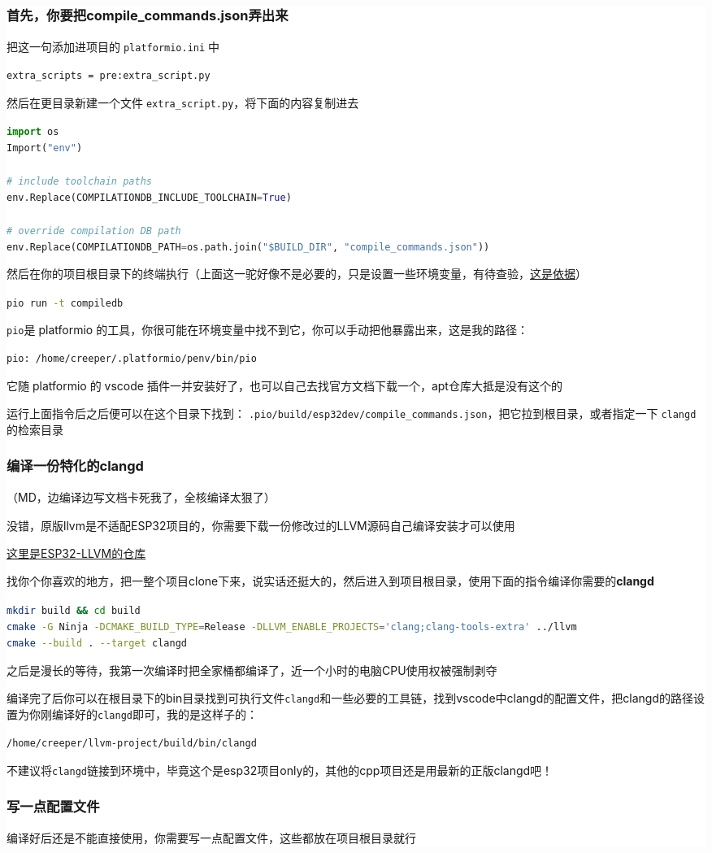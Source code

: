 ### 首先，你要把compile_commands.json弄出来
把这一句添加进项目的 `platformio.ini` 中

```
extra_scripts = pre:extra_script.py
```
然后在更目录新建一个文件 `extra_script.py`，将下面的内容复制进去
```py
import os
Import("env")

# include toolchain paths
env.Replace(COMPILATIONDB_INCLUDE_TOOLCHAIN=True)

# override compilation DB path
env.Replace(COMPILATIONDB_PATH=os.path.join("$BUILD_DIR", "compile_commands.json"))
```
然后在你的项目根目录下的终端执行（上面这一驼好像不是必要的，只是设置一些环境变量，有待查验，[这是依据](https://github.com/platformio/platformio-core/issues/4092)）

```bash
pio run -t compiledb
```

`pio`是 platformio 的工具，你很可能在环境变量中找不到它，你可以手动把他暴露出来，这是我的路径：
```
pio: /home/creeper/.platformio/penv/bin/pio
```
它随 platformio 的 vscode 插件一并安装好了，也可以自己去找官方文档下载一个，apt仓库大抵是没有这个的

运行上面指令后之后便可以在这个目录下找到： `.pio/build/esp32dev/compile_commands.json`，把它拉到根目录，或者指定一下 `clangd` 的检索目录

### 编译一份特化的clangd
（MD，边编译边写文档卡死我了，全核编译太狠了）

没错，原版llvm是不适配ESP32项目的，你需要下载一份修改过的LLVM源码自己编译安装才可以使用

[这里是ESP32-LLVM的仓库](https://github.com/espressif/llvm-project)

找你个你喜欢的地方，把一整个项目clone下来，说实话还挺大的，然后进入到项目根目录，使用下面的指令编译你需要的**clangd**
```bash
mkdir build && cd build  
cmake -G Ninja -DCMAKE_BUILD_TYPE=Release -DLLVM_ENABLE_PROJECTS='clang;clang-tools-extra' ../llvm
cmake --build . --target clangd
```
之后是漫长的等待，我第一次编译时把全家桶都编译了，近一个小时的电脑CPU使用权被强制剥夺

编译完了后你可以在根目录下的bin目录找到可执行文件`clangd`和一些必要的工具链，找到vscode中clangd的配置文件，把clangd的路径设置为你刚编译好的`clangd`即可，我的是这样子的：
```
/home/creeper/llvm-project/build/bin/clangd
```

不建议将`clangd`链接到环境中，毕竟这个是esp32项目only的，其他的cpp项目还是用最新的正版clangd吧！

### 写一点配置文件
编译好后还是不能直接使用，你需要写一点配置文件，这些都放在项目根目录就行
